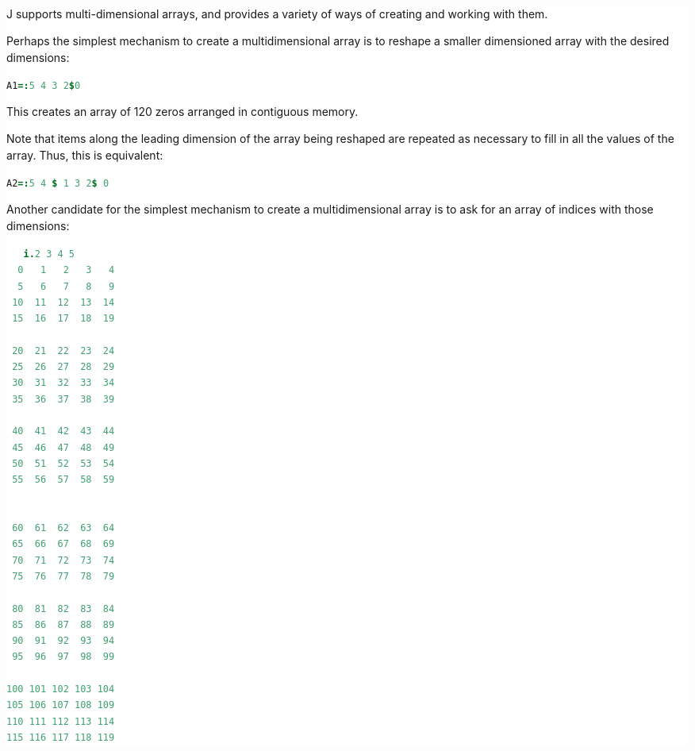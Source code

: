J supports multi-dimensional arrays, and provides a variety of ways of creating and working with them.

Perhaps the simplest mechanism to create a multidimensional array is to reshape a smaller dimensioned array with the desired dimensions:


```J
A1=:5 4 3 2$0
```

This creates an array of 120 zeros arranged in contiguous memory.

Note that items along the leading dimension of the array being reshaped are repeated as necessary to fill in all the values of the array. Thus, this is equivalent:

```J
A2=:5 4 $ 1 3 2$ 0
```

Another candidate for the simplest mechanism to create a multidimensional array is to ask for an array of indices with those dimensions:

```J
   i.2 3 4 5
  0   1   2   3   4
  5   6   7   8   9
 10  11  12  13  14
 15  16  17  18  19

 20  21  22  23  24
 25  26  27  28  29
 30  31  32  33  34
 35  36  37  38  39

 40  41  42  43  44
 45  46  47  48  49
 50  51  52  53  54
 55  56  57  58  59


 60  61  62  63  64
 65  66  67  68  69
 70  71  72  73  74
 75  76  77  78  79

 80  81  82  83  84
 85  86  87  88  89
 90  91  92  93  94
 95  96  97  98  99

100 101 102 103 104
105 106 107 108 109
110 111 112 113 114
115 116 117 118 119
```
